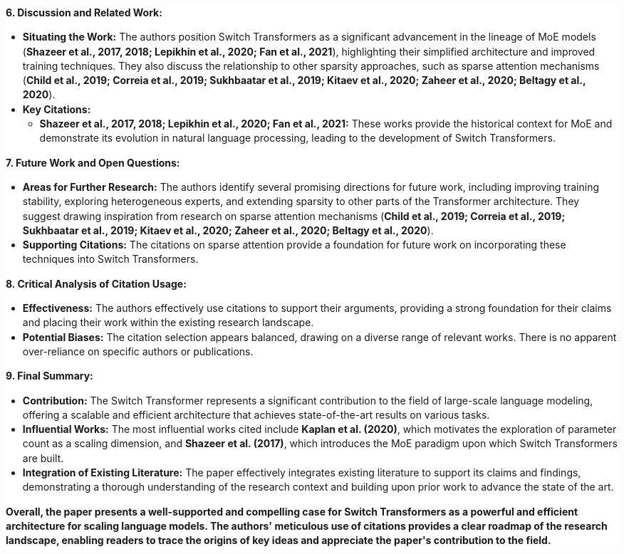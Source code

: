 **6. Discussion and Related Work:**

- **Situating the Work:** The authors position Switch Transformers as a significant advancement in the lineage of MoE models (**Shazeer et al., 2017, 2018; Lepikhin et al., 2020; Fan et al., 2021**), highlighting their simplified architecture and improved training techniques. They also discuss the relationship to other sparsity approaches, such as sparse attention mechanisms (**Child et al., 2019; Correia et al., 2019; Sukhbaatar et al., 2019; Kitaev et al., 2020; Zaheer et al., 2020; Beltagy et al., 2020**).
- **Key Citations:**
    - **Shazeer et al., 2017, 2018; Lepikhin et al., 2020; Fan et al., 2021:** These works provide the historical context for MoE and demonstrate its evolution in natural language processing, leading to the development of Switch Transformers.

**7. Future Work and Open Questions:**

- **Areas for Further Research:** The authors identify several promising directions for future work, including improving training stability, exploring heterogeneous experts, and extending sparsity to other parts of the Transformer architecture. They suggest drawing inspiration from research on sparse attention mechanisms (**Child et al., 2019; Correia et al., 2019; Sukhbaatar et al., 2019; Kitaev et al., 2020; Zaheer et al., 2020; Beltagy et al., 2020**).
- **Supporting Citations:** The citations on sparse attention provide a foundation for future work on incorporating these techniques into Switch Transformers.

**8. Critical Analysis of Citation Usage:**

- **Effectiveness:** The authors effectively use citations to support their arguments, providing a strong foundation for their claims and placing their work within the existing research landscape.
- **Potential Biases:** The citation selection appears balanced, drawing on a diverse range of relevant works. There is no apparent over-reliance on specific authors or publications.

**9. Final Summary:**

- **Contribution:** The Switch Transformer represents a significant contribution to the field of large-scale language modeling, offering a scalable and efficient architecture that achieves state-of-the-art results on various tasks.
- **Influential Works:** The most influential works cited include **Kaplan et al. (2020)**, which motivates the exploration of parameter count as a scaling dimension, and **Shazeer et al. (2017)**, which introduces the MoE paradigm upon which Switch Transformers are built.
- **Integration of Existing Literature:** The paper effectively integrates existing literature to support its claims and findings, demonstrating a thorough understanding of the research context and building upon prior work to advance the state of the art.

**Overall, the paper presents a well-supported and compelling case for Switch Transformers as a powerful and efficient architecture for scaling language models. The authors' meticulous use of citations provides a clear roadmap of the research landscape, enabling readers to trace the origins of key ideas and appreciate the paper's contribution to the field.** 
